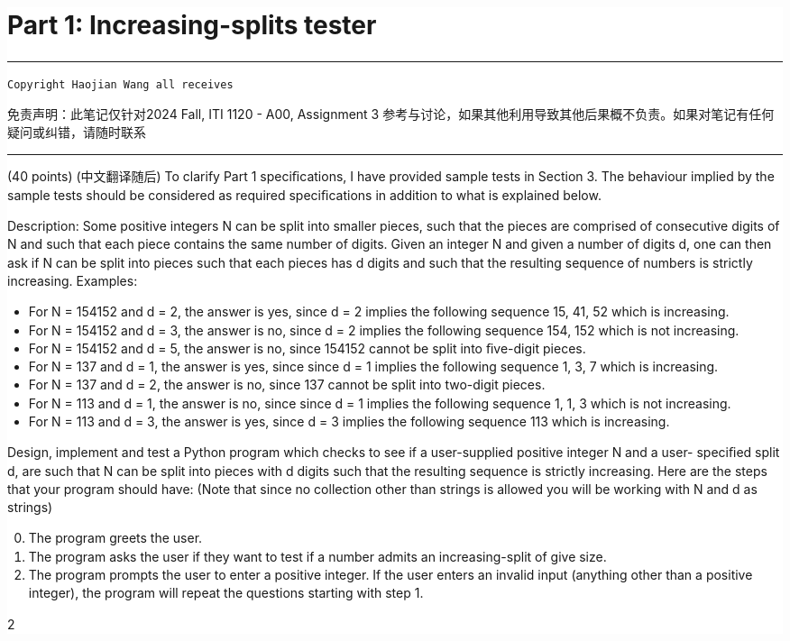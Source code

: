 # Part 1: Increasing-splits tester

----

`Copyright Haojian Wang all receives` 

免责声明：此笔记仅针对2024 Fall, ITI 1120 - A00, Assignment 3 参考与讨论，如果其他利用导致其他后果概不负责。如果对笔记有任何疑问或纠错，请随时联系

----

(40 points) (中文翻译随后)
To clarify Part 1 speciﬁcations, I have provided sample tests in Section 3. The behaviour implied by the sample tests
should be considered as required speciﬁcations in addition to what is explained below.

Description: Some positive integers N can be split into smaller pieces, such that the pieces are comprised of consecutive
digits of N and such that each piece contains the same number of digits. Given an integer N and given a number of digits
d, one can then ask if N can be split into pieces such that each pieces has d digits and such that the resulting sequence
of numbers is strictly increasing.
Examples:

- For N = 154152 and d = 2, the answer is yes, since d = 2 implies the following sequence 15, 41, 52 which is increasing.
- For N = 154152 and d = 3, the answer is no, since d = 2 implies the following sequence 154, 152 which is not increasing.
- For N = 154152 and d = 5, the answer is no, since 154152 cannot be split into ﬁve-digit pieces.
- For N = 137 and d = 1, the answer is yes, since since d = 1 implies the following sequence 1, 3, 7 which is increasing.
- For N = 137 and d = 2, the answer is no, since 137 cannot be split into two-digit pieces.
- For N = 113 and d = 1, the answer is no, since since d = 1 implies the following sequence 1, 1, 3 which is not increasing.
- For N = 113 and d = 3, the answer is yes, since d = 3 implies the following sequence 113 which is increasing.

Design, implement and test a Python program which checks to see if a user-supplied positive integer N and a user-
speciﬁed split d, are such that N can be split into pieces with d digits such that the resulting sequence is strictly increasing.
Here are the steps that your program should have: (Note that since no collection other than strings is allowed you will be
working with N and d as strings)

0. The program greets the user.
1. The program asks the user if they want to test if a number admits an increasing-split of give size.
2. The program prompts the user to enter a positive integer. If the user enters an invalid input (anything other than a positive integer), the program will repeat the questions starting with step 1.

2

